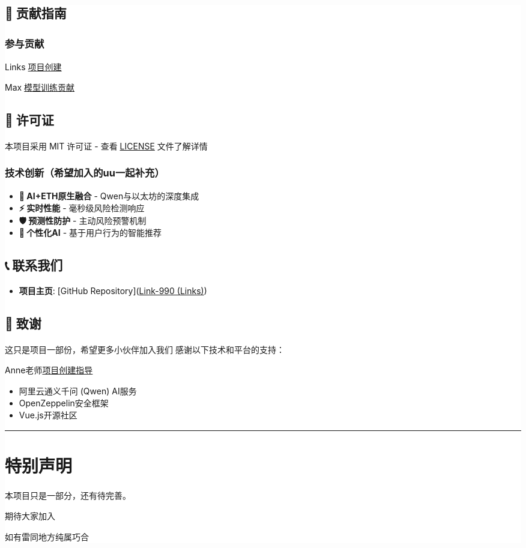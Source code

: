 ## 🤝 贡献指南

### 参与贡献

Links [项目创建]((https://github.com/Link-990))

Max [模型训练贡献]([https://github.com/0vszero)

## 📄 许可证

本项目采用 MIT 许可证 - 查看 [LICENSE](LICENSE) 文件了解详情



### 技术创新（希望加入的uu一起补充）

- **🤖 AI+ETH原生融合** - Qwen与以太坊的深度集成
- **⚡ 实时性能** - 毫秒级风险检测响应
- **🛡️ 预测性防护** - 主动风险预警机制
- **🎯 个性化AI** - 基于用户行为的智能推荐

## 📞 联系我们

- **项目主页**: [GitHub Repository]([Link-990 (Links)](https://github.com/Link-990))

## 🙏 致谢
这只是项目一部份，希望更多小伙伴加入我们
感谢以下技术和平台的支持：

Anne老师[项目创建指导](https://github.com/WZF-Anne)
- 阿里云通义千问 (Qwen) AI服务
- OpenZeppelin安全框架
- Vue.js开源社区

---

# **特别声明**

本项目只是一部分，还有待完善。

期待大家加入

如有雷同地方纯属巧合
